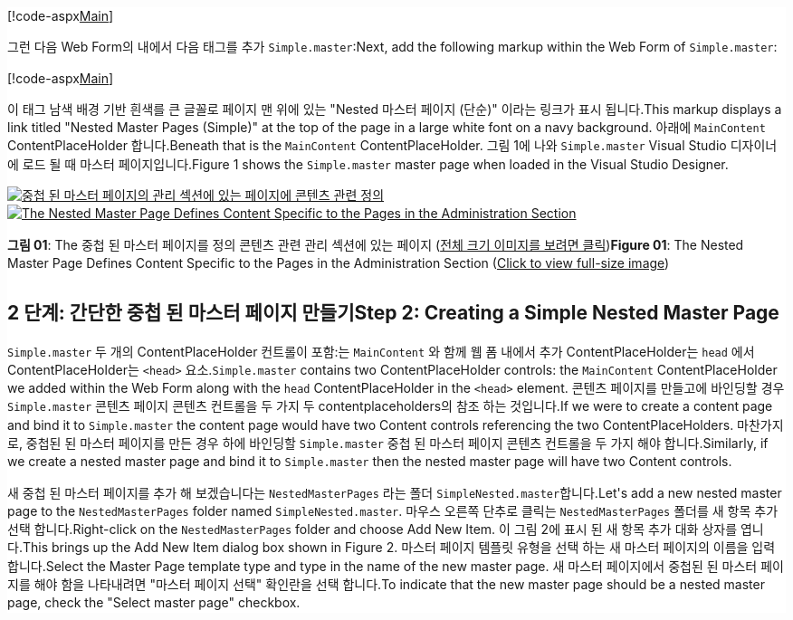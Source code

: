 [!code-aspx[Main](nested-master-pages-vb/samples/sample1.aspx)]

<span data-ttu-id="7f95b-168">그런 다음 Web Form의 내에서 다음 태그를 추가 `Simple.master`:</span><span class="sxs-lookup"><span data-stu-id="7f95b-168">Next, add the following markup within the Web Form of `Simple.master`:</span></span>


[!code-aspx[Main](nested-master-pages-vb/samples/sample2.aspx)]

<span data-ttu-id="7f95b-169">이 태그 남색 배경 기반 흰색를 큰 글꼴로 페이지 맨 위에 있는 "Nested 마스터 페이지 (단순)" 이라는 링크가 표시 됩니다.</span><span class="sxs-lookup"><span data-stu-id="7f95b-169">This markup displays a link titled "Nested Master Pages (Simple)" at the top of the page in a large white font on a navy background.</span></span> <span data-ttu-id="7f95b-170">아래에 `MainContent` ContentPlaceHolder 합니다.</span><span class="sxs-lookup"><span data-stu-id="7f95b-170">Beneath that is the `MainContent` ContentPlaceHolder.</span></span> <span data-ttu-id="7f95b-171">그림 1에 나와 `Simple.master` Visual Studio 디자이너에 로드 될 때 마스터 페이지입니다.</span><span class="sxs-lookup"><span data-stu-id="7f95b-171">Figure 1 shows the `Simple.master` master page when loaded in the Visual Studio Designer.</span></span>


<span data-ttu-id="7f95b-172">[![중첩 된 마스터 페이지의 관리 섹션에 있는 페이지에 콘텐츠 관련 정의](nested-master-pages-vb/_static/image2.png)](nested-master-pages-vb/_static/image1.png)</span><span class="sxs-lookup"><span data-stu-id="7f95b-172">[![The Nested Master Page Defines Content Specific to the Pages in the Administration Section](nested-master-pages-vb/_static/image2.png)](nested-master-pages-vb/_static/image1.png)</span></span>

<span data-ttu-id="7f95b-173">**그림 01**: The 중첩 된 마스터 페이지를 정의 콘텐츠 관련 관리 섹션에 있는 페이지 ([전체 크기 이미지를 보려면 클릭](nested-master-pages-vb/_static/image3.png))</span><span class="sxs-lookup"><span data-stu-id="7f95b-173">**Figure 01**: The Nested Master Page Defines Content Specific to the Pages in the Administration Section ([Click to view full-size image](nested-master-pages-vb/_static/image3.png))</span></span>


## <a name="step-2-creating-a-simple-nested-master-page"></a><span data-ttu-id="7f95b-174">2 단계: 간단한 중첩 된 마스터 페이지 만들기</span><span class="sxs-lookup"><span data-stu-id="7f95b-174">Step 2: Creating a Simple Nested Master Page</span></span>

<span data-ttu-id="7f95b-175">`Simple.master` 두 개의 ContentPlaceHolder 컨트롤이 포함:는 `MainContent` 와 함께 웹 폼 내에서 추가 ContentPlaceHolder는 `head` 에서 ContentPlaceHolder는 `<head>` 요소.</span><span class="sxs-lookup"><span data-stu-id="7f95b-175">`Simple.master` contains two ContentPlaceHolder controls: the `MainContent` ContentPlaceHolder we added within the Web Form along with the `head` ContentPlaceHolder in the `<head>` element.</span></span> <span data-ttu-id="7f95b-176">콘텐츠 페이지를 만들고에 바인딩할 경우 `Simple.master` 콘텐츠 페이지 콘텐츠 컨트롤을 두 가지 두 contentplaceholders의 참조 하는 것입니다.</span><span class="sxs-lookup"><span data-stu-id="7f95b-176">If we were to create a content page and bind it to `Simple.master` the content page would have two Content controls referencing the two ContentPlaceHolders.</span></span> <span data-ttu-id="7f95b-177">마찬가지로, 중첩된 된 마스터 페이지를 만든 경우 하에 바인딩할 `Simple.master` 중첩 된 마스터 페이지 콘텐츠 컨트롤을 두 가지 해야 합니다.</span><span class="sxs-lookup"><span data-stu-id="7f95b-177">Similarly, if we create a nested master page and bind it to `Simple.master` then the nested master page will have two Content controls.</span></span>

<span data-ttu-id="7f95b-178">새 중첩 된 마스터 페이지를 추가 해 보겠습니다는 `NestedMasterPages` 라는 폴더 `SimpleNested.master`합니다.</span><span class="sxs-lookup"><span data-stu-id="7f95b-178">Let's add a new nested master page to the `NestedMasterPages` folder named `SimpleNested.master`.</span></span> <span data-ttu-id="7f95b-179">마우스 오른쪽 단추로 클릭는 `NestedMasterPages` 폴더를 새 항목 추가 선택 합니다.</span><span class="sxs-lookup"><span data-stu-id="7f95b-179">Right-click on the `NestedMasterPages` folder and choose Add New Item.</span></span> <span data-ttu-id="7f95b-180">이 그림 2에 표시 된 새 항목 추가 대화 상자를 엽니다.</span><span class="sxs-lookup"><span data-stu-id="7f95b-180">This brings up the Add New Item dialog box shown in Figure 2.</span></span> <span data-ttu-id="7f95b-181">마스터 페이지 템플릿 유형을 선택 하는 새 마스터 페이지의 이름을 입력 합니다.</span><span class="sxs-lookup"><span data-stu-id="7f95b-181">Select the Master Page template type and type in the name of the new master page.</span></span> <span data-ttu-id="7f95b-182">새 마스터 페이지에서 중첩된 된 마스터 페이지를 해야 함을 나타내려면 "마스터 페이지 선택" 확인란을 선택 합니다.</span><span class="sxs-lookup"><span data-stu-id="7f95b-182">To indicate that the new master page should be a nested master page, check the "Select master page" checkbox.</span></span>
